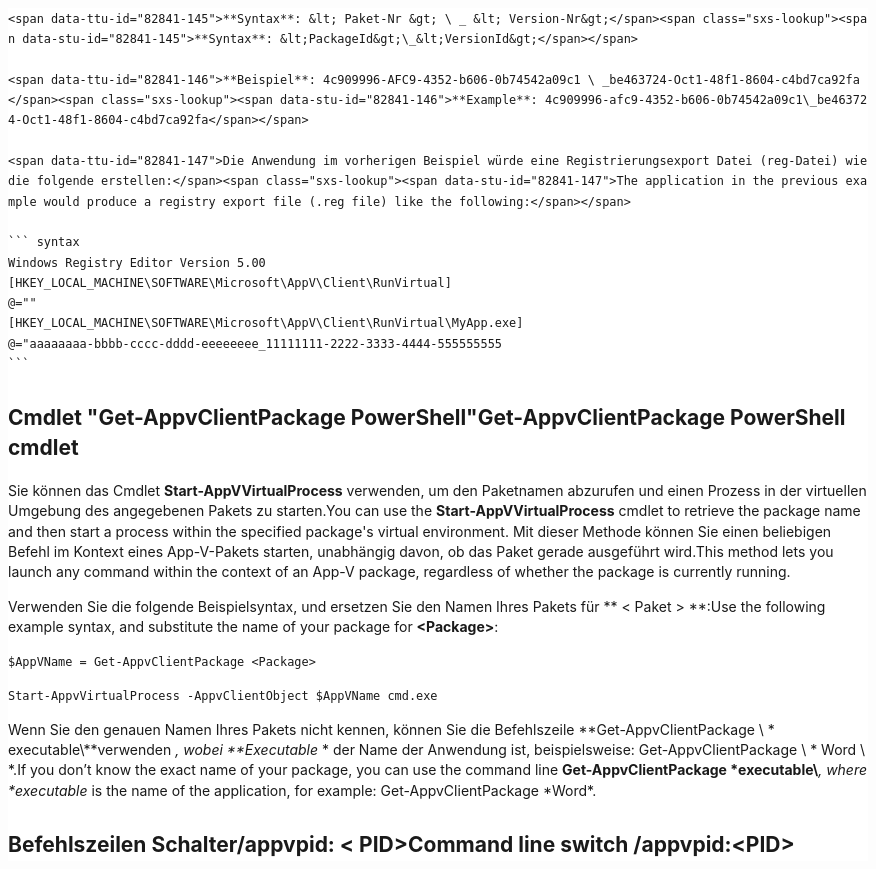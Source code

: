     <span data-ttu-id="82841-145">**Syntax**: &lt; Paket-Nr &gt; \ _ &lt; Version-Nr&gt;</span><span class="sxs-lookup"><span data-stu-id="82841-145">**Syntax**: &lt;PackageId&gt;\_&lt;VersionId&gt;</span></span>

    <span data-ttu-id="82841-146">**Beispiel**: 4c909996-AFC9-4352-b606-0b74542a09c1 \ _be463724-Oct1-48f1-8604-c4bd7ca92fa</span><span class="sxs-lookup"><span data-stu-id="82841-146">**Example**: 4c909996-afc9-4352-b606-0b74542a09c1\_be463724-Oct1-48f1-8604-c4bd7ca92fa</span></span>

    <span data-ttu-id="82841-147">Die Anwendung im vorherigen Beispiel würde eine Registrierungsexport Datei (reg-Datei) wie die folgende erstellen:</span><span class="sxs-lookup"><span data-stu-id="82841-147">The application in the previous example would produce a registry export file (.reg file) like the following:</span></span>

    ``` syntax
    Windows Registry Editor Version 5.00 
    [HKEY_LOCAL_MACHINE\SOFTWARE\Microsoft\AppV\Client\RunVirtual] 
    @="" 
    [HKEY_LOCAL_MACHINE\SOFTWARE\Microsoft\AppV\Client\RunVirtual\MyApp.exe] 
    @="aaaaaaaa-bbbb-cccc-dddd-eeeeeeee_11111111-2222-3333-4444-555555555
    ```

## <a href="" id="bkmk-get-appvclientpackage-posh"></a><span data-ttu-id="82841-148">Cmdlet "Get-AppvClientPackage PowerShell"</span><span class="sxs-lookup"><span data-stu-id="82841-148">Get-AppvClientPackage PowerShell cmdlet</span></span>


<span data-ttu-id="82841-149">Sie können das Cmdlet **Start-AppVVirtualProcess** verwenden, um den Paketnamen abzurufen und einen Prozess in der virtuellen Umgebung des angegebenen Pakets zu starten.</span><span class="sxs-lookup"><span data-stu-id="82841-149">You can use the **Start-AppVVirtualProcess** cmdlet to retrieve the package name and then start a process within the specified package's virtual environment.</span></span> <span data-ttu-id="82841-150">Mit dieser Methode können Sie einen beliebigen Befehl im Kontext eines App-V-Pakets starten, unabhängig davon, ob das Paket gerade ausgeführt wird.</span><span class="sxs-lookup"><span data-stu-id="82841-150">This method lets you launch any command within the context of an App-V package, regardless of whether the package is currently running.</span></span>

<span data-ttu-id="82841-151">Verwenden Sie die folgende Beispielsyntax, und ersetzen Sie den Namen Ihres Pakets für \*\* &lt; Paket &gt; \*\*:</span><span class="sxs-lookup"><span data-stu-id="82841-151">Use the following example syntax, and substitute the name of your package for **&lt;Package&gt;**:</span></span>

`$AppVName = Get-AppvClientPackage <Package>`

`Start-AppvVirtualProcess -AppvClientObject $AppVName cmd.exe`

<span data-ttu-id="82841-152">Wenn Sie den genauen Namen Ihres Pakets nicht kennen, können Sie die Befehlszeile **Get-AppvClientPackage \ \* executable\\**verwenden <em> , wobei \*\*Executable </em> \* der Name der Anwendung ist, beispielsweise: Get-AppvClientPackage \ \* Word \ \*.</span><span class="sxs-lookup"><span data-stu-id="82841-152">If you don’t know the exact name of your package, you can use the command line **Get-AppvClientPackage \*executable\\**<em>, where \**executable</em>* is the name of the application, for example: Get-AppvClientPackage \*Word\*.</span></span>

## <a href="" id="bkmk-cl-switch-appvpid"></a><span data-ttu-id="82841-153">Befehlszeilen Schalter/appvpid: &lt; PID&gt;</span><span class="sxs-lookup"><span data-stu-id="82841-153">Command line switch /appvpid:&lt;PID&gt;</span></span>
